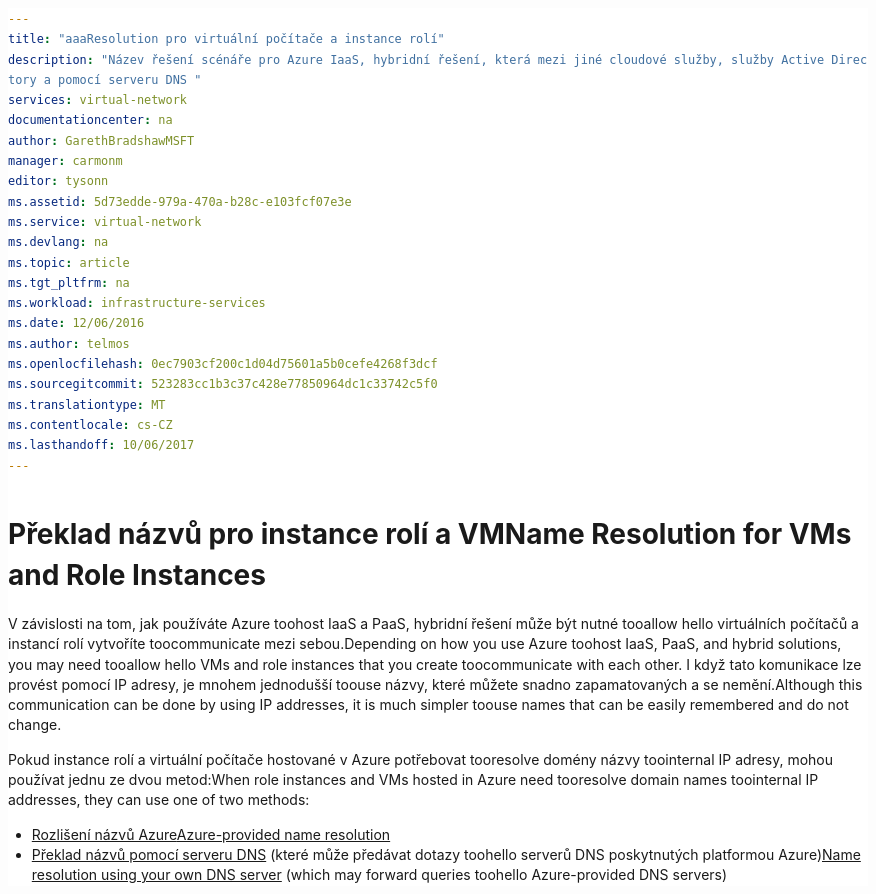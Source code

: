 ```yaml
---
title: "aaaResolution pro virtuální počítače a instance rolí"
description: "Název řešení scénáře pro Azure IaaS, hybridní řešení, která mezi jiné cloudové služby, služby Active Directory a pomocí serveru DNS "
services: virtual-network
documentationcenter: na
author: GarethBradshawMSFT
manager: carmonm
editor: tysonn
ms.assetid: 5d73edde-979a-470a-b28c-e103fcf07e3e
ms.service: virtual-network
ms.devlang: na
ms.topic: article
ms.tgt_pltfrm: na
ms.workload: infrastructure-services
ms.date: 12/06/2016
ms.author: telmos
ms.openlocfilehash: 0ec7903cf200c1d04d75601a5b0cefe4268f3dcf
ms.sourcegitcommit: 523283cc1b3c37c428e77850964dc1c33742c5f0
ms.translationtype: MT
ms.contentlocale: cs-CZ
ms.lasthandoff: 10/06/2017
---
```

# <a name="name-resolution-for-vms-and-role-instances"></a><span data-ttu-id="d1f1e-103">Překlad názvů pro instance rolí a VM</span><span class="sxs-lookup"><span data-stu-id="d1f1e-103">Name Resolution for VMs and Role Instances</span></span>
<span data-ttu-id="d1f1e-104">V závislosti na tom, jak používáte Azure toohost IaaS a PaaS, hybridní řešení může být nutné tooallow hello virtuálních počítačů a instancí rolí vytvoříte toocommunicate mezi sebou.</span><span class="sxs-lookup"><span data-stu-id="d1f1e-104">Depending on how you use Azure toohost IaaS, PaaS, and hybrid solutions, you may need tooallow hello VMs and role instances that you create toocommunicate with each other.</span></span> <span data-ttu-id="d1f1e-105">I když tato komunikace lze provést pomocí IP adresy, je mnohem jednodušší toouse názvy, které můžete snadno zapamatovaných a se nemění.</span><span class="sxs-lookup"><span data-stu-id="d1f1e-105">Although this communication can be done by using IP addresses, it is much simpler toouse names that can be easily remembered and do not change.</span></span> 

<span data-ttu-id="d1f1e-106">Pokud instance rolí a virtuální počítače hostované v Azure potřebovat tooresolve domény názvy toointernal IP adresy, mohou používat jednu ze dvou metod:</span><span class="sxs-lookup"><span data-stu-id="d1f1e-106">When role instances and VMs hosted in Azure need tooresolve domain names toointernal IP addresses, they can use one of two methods:</span></span>

* [<span data-ttu-id="d1f1e-107">Rozlišení názvů Azure</span><span class="sxs-lookup"><span data-stu-id="d1f1e-107">Azure-provided name resolution</span></span>](#azure-provided-name-resolution)
* <span data-ttu-id="d1f1e-108">[Překlad názvů pomocí serveru DNS](#name-resolution-using-your-own-dns-server) (které může předávat dotazy toohello serverů DNS poskytnutých platformou Azure)</span><span class="sxs-lookup"><span data-stu-id="d1f1e-108">[Name resolution using your own DNS server](#name-resolution-using-your-own-dns-server) (which may forward queries toohello Azure-provided DNS servers)</span></span> 
